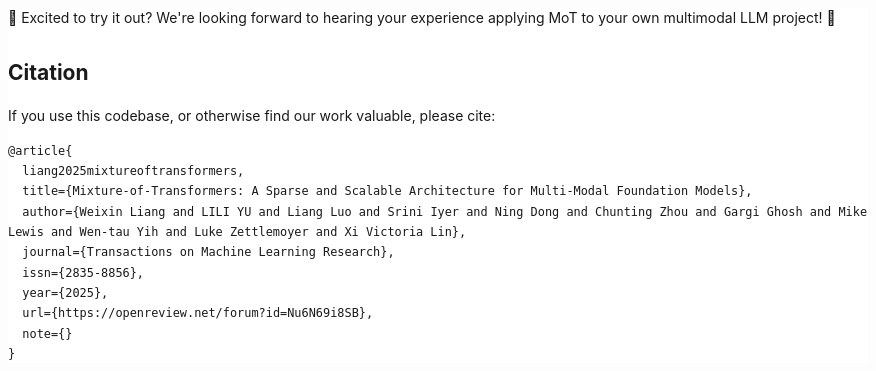 
💬 Excited to try it out? We're looking forward to hearing your experience applying MoT to your own multimodal LLM project! 🚀



## Citation

If you use this codebase, or otherwise find our work valuable, please cite:
```
@article{
  liang2025mixtureoftransformers,
  title={Mixture-of-Transformers: A Sparse and Scalable Architecture for Multi-Modal Foundation Models},
  author={Weixin Liang and LILI YU and Liang Luo and Srini Iyer and Ning Dong and Chunting Zhou and Gargi Ghosh and Mike Lewis and Wen-tau Yih and Luke Zettlemoyer and Xi Victoria Lin},
  journal={Transactions on Machine Learning Research},
  issn={2835-8856},
  year={2025},
  url={https://openreview.net/forum?id=Nu6N69i8SB},
  note={}
}
```
